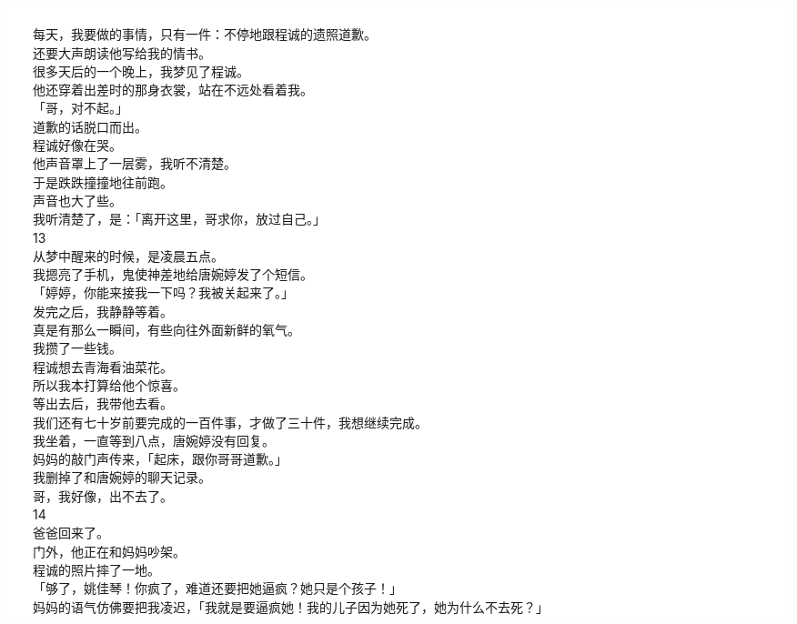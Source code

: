 <br>   
&emsp;&emsp;每天，我要做的事情，只有一件：不停地跟程诚的遗照道歉。  
<br>   
&emsp;&emsp;还要大声朗读他写给我的情书。  
<br>   
&emsp;&emsp;很多天后的一个晚上，我梦见了程诚。  
<br>   
&emsp;&emsp;他还穿着出差时的那身衣裳，站在不远处看着我。  
<br>   
&emsp;&emsp;「哥，对不起。」  
<br>   
&emsp;&emsp;道歉的话脱口而出。  
<br>   
&emsp;&emsp;程诚好像在哭。  
<br>   
&emsp;&emsp;他声音罩上了一层雾，我听不清楚。  
<br>   
&emsp;&emsp;于是跌跌撞撞地往前跑。  
<br>   
&emsp;&emsp;声音也大了些。  
<br>   
&emsp;&emsp;我听清楚了，是：「离开这里，哥求你，放过自己。」  
<br>   
&emsp;&emsp;13  
<br>   
&emsp;&emsp;从梦中醒来的时候，是凌晨五点。  
<br>   
&emsp;&emsp;我摁亮了手机，鬼使神差地给唐婉婷发了个短信。  
<br>   
&emsp;&emsp;「婷婷，你能来接我一下吗？我被关起来了。」  
<br>   
&emsp;&emsp;发完之后，我静静等着。  
<br>   
&emsp;&emsp;真是有那么一瞬间，有些向往外面新鲜的氧气。  
<br>   
&emsp;&emsp;我攒了一些钱。  
<br>   
&emsp;&emsp;程诚想去青海看油菜花。  
<br>   
&emsp;&emsp;所以我本打算给他个惊喜。  
<br>   
&emsp;&emsp;等出去后，我带他去看。  
<br>   
&emsp;&emsp;我们还有七十岁前要完成的一百件事，才做了三十件，我想继续完成。  
<br>   
&emsp;&emsp;我坐着，一直等到八点，唐婉婷没有回复。  
<br>   
&emsp;&emsp;妈妈的敲门声传来，「起床，跟你哥哥道歉。」  
<br>   
&emsp;&emsp;我删掉了和唐婉婷的聊天记录。  
<br>   
&emsp;&emsp;哥，我好像，出不去了。  
<br>   
&emsp;&emsp;14  
<br>   
&emsp;&emsp;爸爸回来了。  
<br>   
&emsp;&emsp;门外，他正在和妈妈吵架。  
<br>   
&emsp;&emsp;程诚的照片摔了一地。  
<br>   
&emsp;&emsp;「够了，姚佳琴！你疯了，难道还要把她逼疯？她只是个孩子！」  
<br>   
&emsp;&emsp;妈妈的语气仿佛要把我凌迟，「我就是要逼疯她！我的儿子因为她死了，她为什么不去死？」  